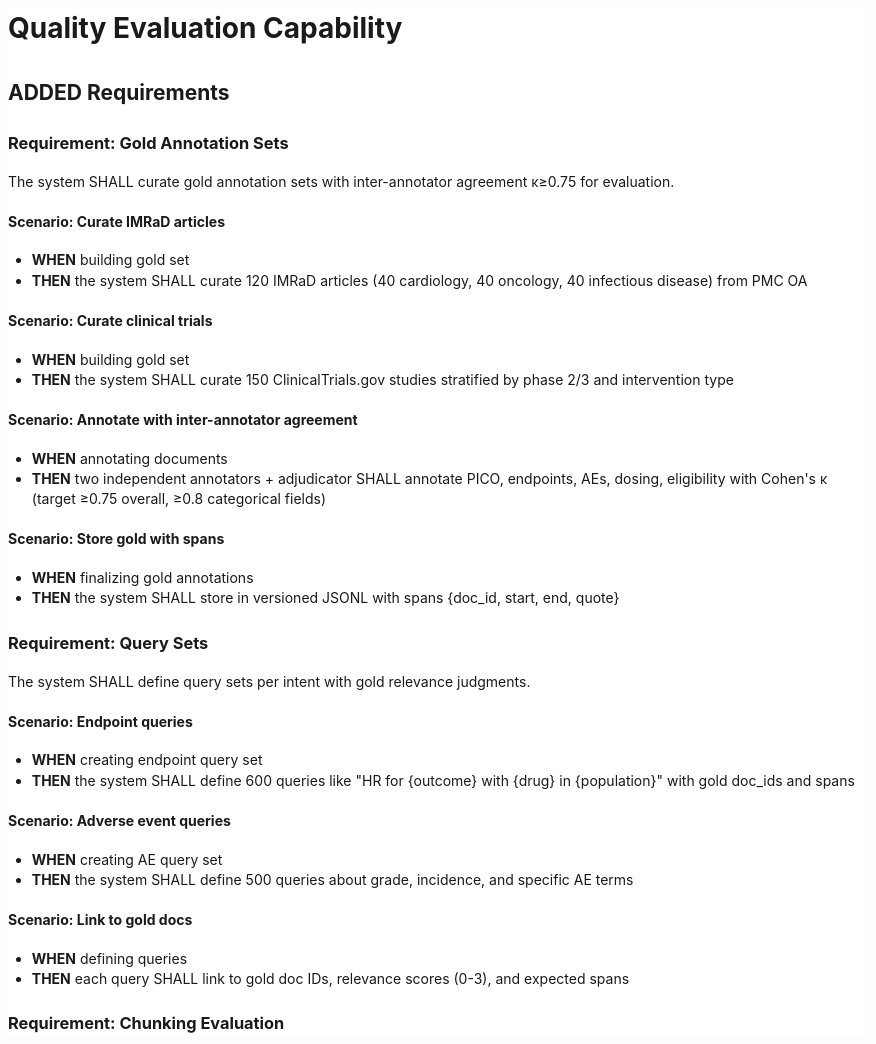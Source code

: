 # Quality Evaluation Capability

## ADDED Requirements

### Requirement: Gold Annotation Sets

The system SHALL curate gold annotation sets with inter-annotator agreement κ≥0.75 for evaluation.

#### Scenario: Curate IMRaD articles

- **WHEN** building gold set
- **THEN** the system SHALL curate 120 IMRaD articles (40 cardiology, 40 oncology, 40 infectious disease) from PMC OA

#### Scenario: Curate clinical trials

- **WHEN** building gold set
- **THEN** the system SHALL curate 150 ClinicalTrials.gov studies stratified by phase 2/3 and intervention type

#### Scenario: Annotate with inter-annotator agreement

- **WHEN** annotating documents
- **THEN** two independent annotators + adjudicator SHALL annotate PICO, endpoints, AEs, dosing, eligibility with Cohen's κ (target ≥0.75 overall, ≥0.8 categorical fields)

#### Scenario: Store gold with spans

- **WHEN** finalizing gold annotations
- **THEN** the system SHALL store in versioned JSONL with spans {doc_id, start, end, quote}

### Requirement: Query Sets

The system SHALL define query sets per intent with gold relevance judgments.

#### Scenario: Endpoint queries

- **WHEN** creating endpoint query set
- **THEN** the system SHALL define 600 queries like "HR for {outcome} with {drug} in {population}" with gold doc_ids and spans

#### Scenario: Adverse event queries

- **WHEN** creating AE query set
- **THEN** the system SHALL define 500 queries about grade, incidence, and specific AE terms

#### Scenario: Link to gold docs

- **WHEN** defining queries
- **THEN** each query SHALL link to gold doc IDs, relevance scores (0-3), and expected spans

### Requirement: Chunking Evaluation
